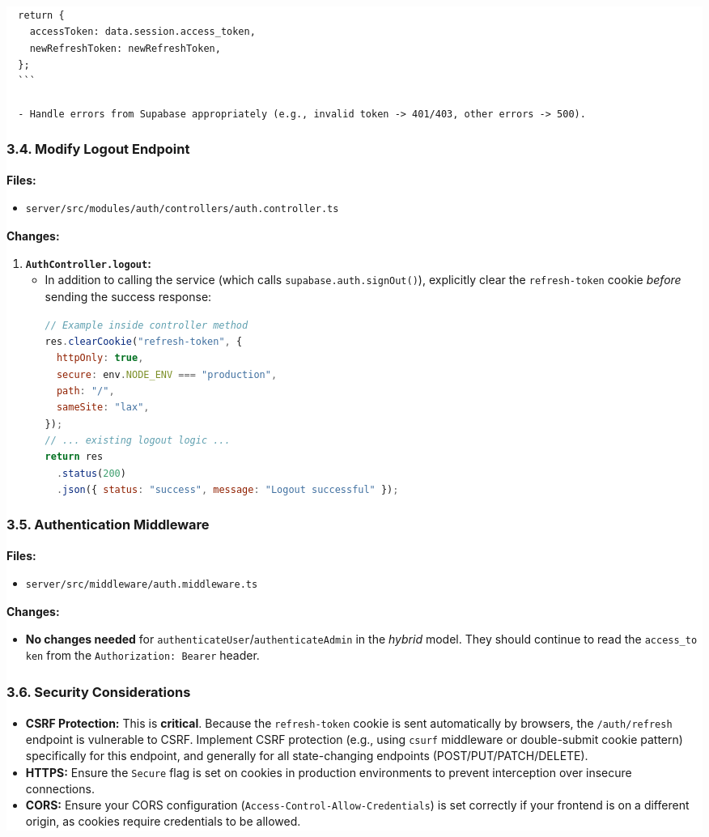      return {
        accessToken: data.session.access_token,
        newRefreshToken: newRefreshToken,
      };
      ```

      - Handle errors from Supabase appropriately (e.g., invalid token -> 401/403, other errors -> 500).

### 3.4. Modify Logout Endpoint

**Files:**

- `server/src/modules/auth/controllers/auth.controller.ts`

**Changes:**

1.  **`AuthController.logout`:**
    - In addition to calling the service (which calls `supabase.auth.signOut()`), explicitly clear the `refresh-token` cookie _before_ sending the success response:
      ```javascript
      // Example inside controller method
      res.clearCookie("refresh-token", {
        httpOnly: true,
        secure: env.NODE_ENV === "production",
        path: "/",
        sameSite: "lax",
      });
      // ... existing logout logic ...
      return res
        .status(200)
        .json({ status: "success", message: "Logout successful" });
      ```

### 3.5. Authentication Middleware

**Files:**

- `server/src/middleware/auth.middleware.ts`

**Changes:**

- **No changes needed** for `authenticateUser`/`authenticateAdmin` in the _hybrid_ model. They should continue to read the `access_token` from the `Authorization: Bearer` header.

### 3.6. Security Considerations

- **CSRF Protection:** This is **critical**. Because the `refresh-token` cookie is sent automatically by browsers, the `/auth/refresh` endpoint is vulnerable to CSRF. Implement CSRF protection (e.g., using `csurf` middleware or double-submit cookie pattern) specifically for this endpoint, and generally for all state-changing endpoints (POST/PUT/PATCH/DELETE).
- **HTTPS:** Ensure the `Secure` flag is set on cookies in production environments to prevent interception over insecure connections.
- **CORS:** Ensure your CORS configuration (`Access-Control-Allow-Credentials`) is set correctly if your frontend is on a different origin, as cookies require credentials to be allowed.

